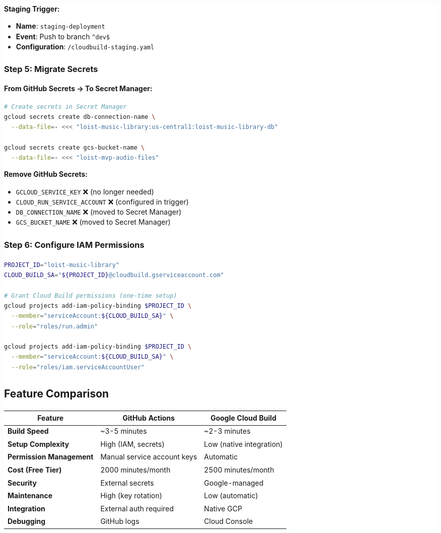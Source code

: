 **Staging Trigger:**
- **Name**: `staging-deployment`  
- **Event**: Push to branch `^dev$`
- **Configuration**: `/cloudbuild-staging.yaml`

### Step 5: Migrate Secrets

**From GitHub Secrets → To Secret Manager:**

```bash
# Create secrets in Secret Manager
gcloud secrets create db-connection-name \
  --data-file=- <<< "loist-music-library:us-central1:loist-music-library-db"

gcloud secrets create gcs-bucket-name \
  --data-file=- <<< "loist-mvp-audio-files"
```

**Remove GitHub Secrets:**
- `GCLOUD_SERVICE_KEY` ❌ (no longer needed)
- `CLOUD_RUN_SERVICE_ACCOUNT` ❌ (configured in trigger)
- `DB_CONNECTION_NAME` ❌ (moved to Secret Manager)
- `GCS_BUCKET_NAME` ❌ (moved to Secret Manager)

### Step 6: Configure IAM Permissions

```bash
PROJECT_ID="loist-music-library"
CLOUD_BUILD_SA="${PROJECT_ID}@cloudbuild.gserviceaccount.com"

# Grant Cloud Build permissions (one-time setup)
gcloud projects add-iam-policy-binding $PROJECT_ID \
  --member="serviceAccount:${CLOUD_BUILD_SA}" \
  --role="roles/run.admin"

gcloud projects add-iam-policy-binding $PROJECT_ID \
  --member="serviceAccount:${CLOUD_BUILD_SA}" \
  --role="roles/iam.serviceAccountUser"
```

## Feature Comparison

| Feature | GitHub Actions | Google Cloud Build |
|---------|---------------|-------------------|
| **Build Speed** | ~3-5 minutes | ~2-3 minutes |
| **Setup Complexity** | High (IAM, secrets) | Low (native integration) |
| **Permission Management** | Manual service account keys | Automatic |
| **Cost (Free Tier)** | 2000 minutes/month | 2500 minutes/month |
| **Security** | External secrets | Google-managed |
| **Maintenance** | High (key rotation) | Low (automatic) |
| **Integration** | External auth required | Native GCP |
| **Debugging** | GitHub logs | Cloud Console |
